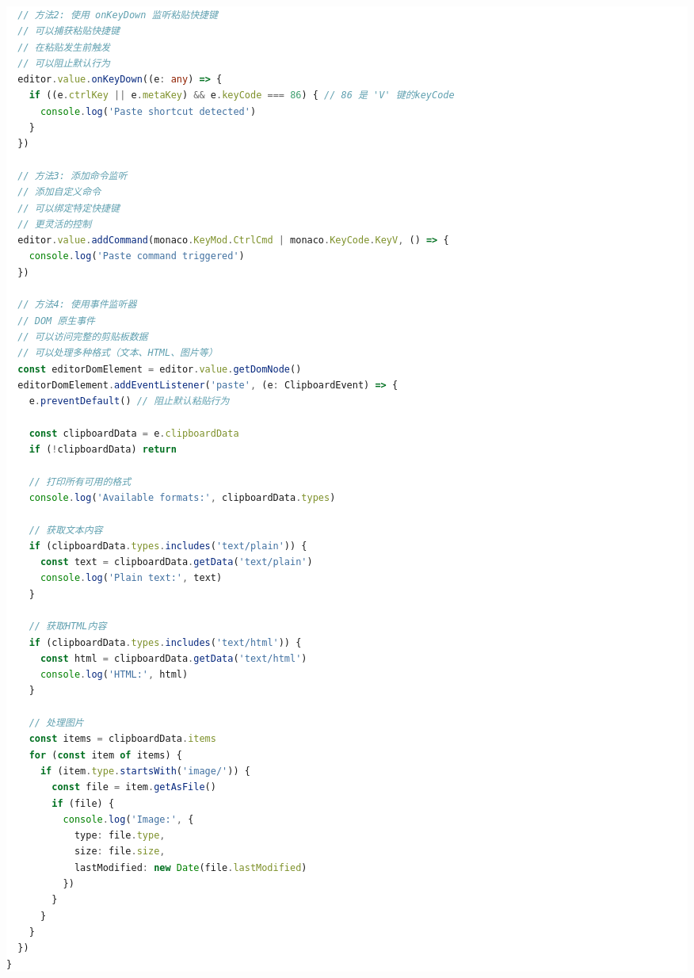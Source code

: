 ```ts
  // 方法2: 使用 onKeyDown 监听粘贴快捷键
  // 可以捕获粘贴快捷键
  // 在粘贴发生前触发
  // 可以阻止默认行为
  editor.value.onKeyDown((e: any) => {
    if ((e.ctrlKey || e.metaKey) && e.keyCode === 86) { // 86 是 'V' 键的keyCode
      console.log('Paste shortcut detected')
    }
  })

  // 方法3: 添加命令监听
  // 添加自定义命令
  // 可以绑定特定快捷键
  // 更灵活的控制
  editor.value.addCommand(monaco.KeyMod.CtrlCmd | monaco.KeyCode.KeyV, () => {
    console.log('Paste command triggered')
  })

  // 方法4: 使用事件监听器
  // DOM 原生事件
  // 可以访问完整的剪贴板数据
  // 可以处理多种格式（文本、HTML、图片等）
  const editorDomElement = editor.value.getDomNode()
  editorDomElement.addEventListener('paste', (e: ClipboardEvent) => {
    e.preventDefault() // 阻止默认粘贴行为
    
    const clipboardData = e.clipboardData
    if (!clipboardData) return

    // 打印所有可用的格式
    console.log('Available formats:', clipboardData.types)

    // 获取文本内容
    if (clipboardData.types.includes('text/plain')) {
      const text = clipboardData.getData('text/plain')
      console.log('Plain text:', text)
    }

    // 获取HTML内容
    if (clipboardData.types.includes('text/html')) {
      const html = clipboardData.getData('text/html')
      console.log('HTML:', html)
    }

    // 处理图片
    const items = clipboardData.items
    for (const item of items) {
      if (item.type.startsWith('image/')) {
        const file = item.getAsFile()
        if (file) {
          console.log('Image:', {
            type: file.type,
            size: file.size,
            lastModified: new Date(file.lastModified)
          })
        }
      }
    }
  })
}
```
